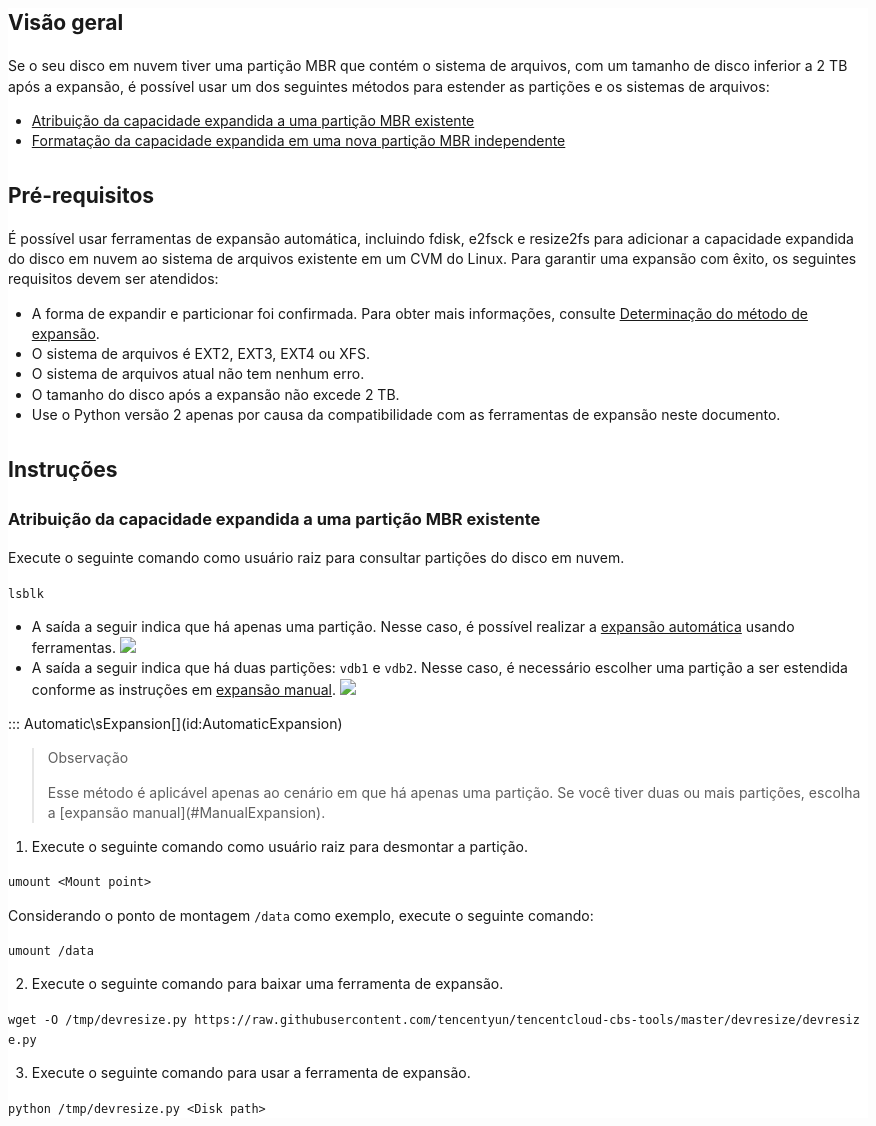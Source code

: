 ## Visão geral
Se o seu disco em nuvem tiver uma partição MBR que contém o sistema de arquivos, com um tamanho de disco inferior a 2 TB após a expansão, é possível usar um dos seguintes métodos para estender as partições e os sistemas de arquivos:
- [Atribuição da capacidade expandida a uma partição MBR existente](#Add)
- [Formatação da capacidade expandida em uma nova partição MBR independente](#New)


## Pré-requisitos
É possível usar ferramentas de expansão automática, incluindo fdisk, e2fsck e resize2fs para adicionar a capacidade expandida do disco em nuvem ao sistema de arquivos existente em um CVM do Linux. Para garantir uma expansão com êxito, os seguintes requisitos devem ser atendidos:
- A forma de expandir e particionar foi confirmada. Para obter mais informações, consulte [Determinação do método de expansão](https://intl.cloud.tencent.com/document/product/362/39995).
- O sistema de arquivos é EXT2, EXT3, EXT4 ou XFS.
- O sistema de arquivos atual não tem nenhum erro.
- O tamanho do disco após a expansão não excede 2 TB.
- Use o Python versão 2 apenas por causa da compatibilidade com as ferramentas de expansão neste documento.



## Instruções

[](id:Add)
### Atribuição da capacidade expandida a uma partição MBR existente
Execute o seguinte comando como usuário raiz para consultar partições do disco em nuvem.
```
lsblk
```
 - A saída a seguir indica que há apenas uma partição. Nesse caso, é possível realizar a [expansão automática](#AutomaticExpansion) usando ferramentas.
 ![](https://main.qcloudimg.com/raw/297d678489b57dd70171a8882c9416f4.png)
 - A saída a seguir indica que há duas partições: `vdb1` e `vdb2`. Nesse caso, é necessário escolher uma partição a ser estendida conforme as instruções em [expansão manual](#ManualExpansion).
![](https://main.qcloudimg.com/raw/070f2144acc543c84d4ab8ab3db25620.png)

<dx-tabs>
::: Automatic\sExpansion[](id:AutomaticExpansion)
<blockquote class="doc-tip"><p class="doc-tip-tit"><i class="doc-icon-tip"></i>Observação</p>Esse método é aplicável apenas ao cenário em que há apenas uma partição. Se você tiver duas ou mais partições, escolha a [expansão manual](#ManualExpansion).</p>
</blockquote>


1. Execute o seguinte comando como usuário raiz para desmontar a partição.
``` 
umount <Mount point>
```
Considerando o ponto de montagem `/data` como exemplo, execute o seguinte comando:
```
umount /data
```
2. Execute o seguinte comando para baixar uma ferramenta de expansão.
```
wget -O /tmp/devresize.py https://raw.githubusercontent.com/tencentyun/tencentcloud-cbs-tools/master/devresize/devresize.py
```
3. Execute o seguinte comando para usar a ferramenta de expansão.
```
python /tmp/devresize.py <Disk path>
```
